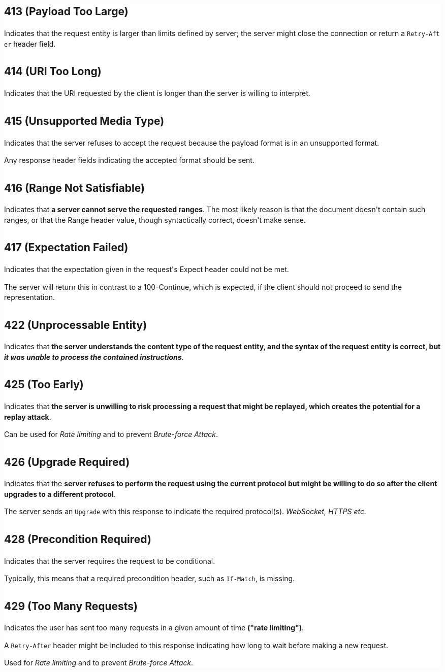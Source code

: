 
## 413 (Payload Too Large)
Indicates that the request entity is larger than limits defined by server; the server might close the connection or return a `Retry-After` header field.

## 414 (URI Too Long)
Indicates that the URI requested by the client is longer than the server is willing to interpret.

## 415 (Unsupported Media Type)
Indicates that the server refuses to accept the request because the payload format is in an unsupported format.

Any response header fields indicating the accepted format should be sent.

## 416 (Range Not Satisfiable)
Indicates that **a server cannot serve the requested ranges**. The most likely reason is that the document doesn't contain such ranges, or that the Range header value, though syntactically correct, doesn't make sense.

## 417 (Expectation Failed)
Indicates that the expectation given in the request's Expect header could not be met.

The server will return this in contrast to a 100-Continue, which is expected, if the client should not proceed to send the representation.

## 422 (Unprocessable Entity)
Indicates that **the server understands the content type of the request entity, and the syntax of the request entity is correct, but _it was unable to process the contained instructions_**.

## 425 (Too Early)
Indicates that **the server is unwilling to risk processing a request that might be replayed, which creates the potential for a replay attack**.

Can be used for *Rate limiting* and to prevent *Brute-force Attack*.

## 426 (Upgrade Required)
Indicates that the **server refuses to perform the request using the current protocol but might be willing to do so after the client upgrades to a different protocol**.

The server sends an `Upgrade` with this response to indicate the required protocol(s). *WebSocket, HTTPS etc.*

## 428 (Precondition Required)
Indicates that the server requires the request to be conditional.

Typically, this means that a required precondition header, such as `If-Match`, is missing.

## 429 (Too Many Requests)
Indicates the user has sent too many requests in a given amount of time **("rate limiting")**.

A `Retry-After` header might be included to this response indicating how long to wait before making a new request.

Used for *Rate limiting* and to prevent *Brute-force Attack*.